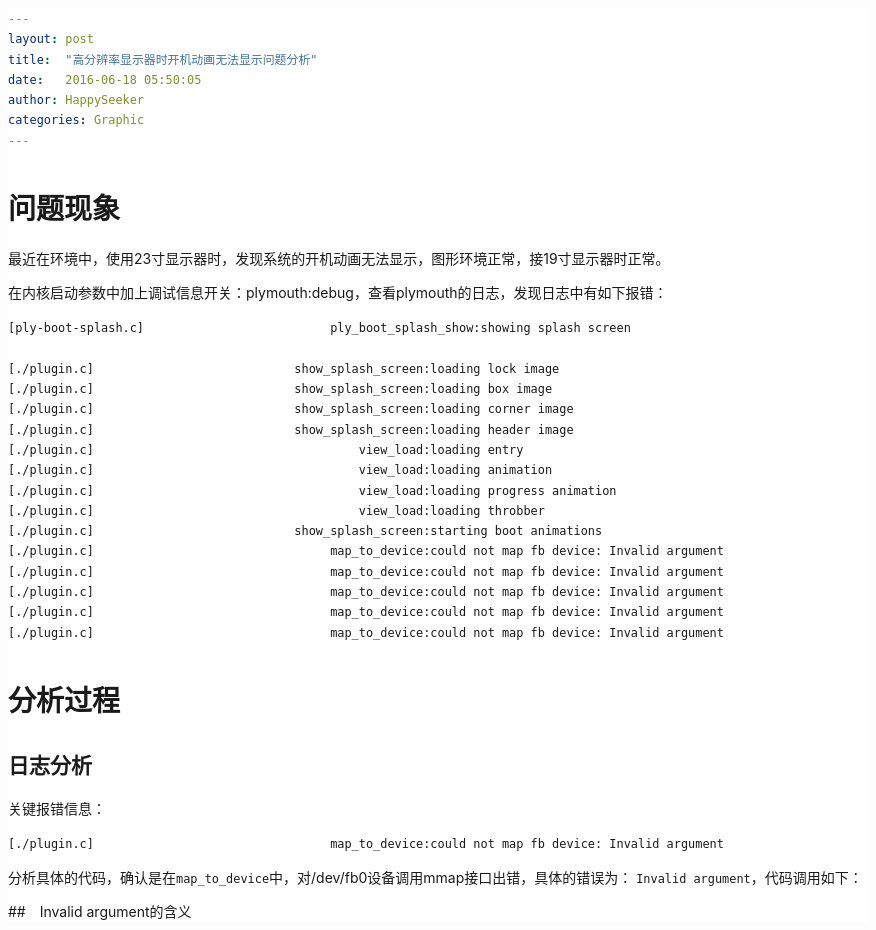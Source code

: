 ```yaml
---
layout: post
title:  "高分辨率显示器时开机动画无法显示问题分析"
date:   2016-06-18 05:50:05
author: HappySeeker
categories: Graphic
---
```


# 问题现象

最近在环境中，使用23寸显示器时，发现系统的开机动画无法显示，图形环境正常，接19寸显示器时正常。

在内核启动参数中加上调试信息开关：plymouth:debug，查看plymouth的日志，发现日志中有如下报错：

	[ply-boot-splash.c]                          ply_boot_splash_show:showing splash screen
	
	[./plugin.c]                            show_splash_screen:loading lock image
	[./plugin.c]                            show_splash_screen:loading box image
	[./plugin.c]                            show_splash_screen:loading corner image
	[./plugin.c]                            show_splash_screen:loading header image
	[./plugin.c]                                     view_load:loading entry
	[./plugin.c]                                     view_load:loading animation
	[./plugin.c]                                     view_load:loading progress animation
	[./plugin.c]                                     view_load:loading throbber
	[./plugin.c]                            show_splash_screen:starting boot animations
	[./plugin.c]                                 map_to_device:could not map fb device: Invalid argument
	[./plugin.c]                                 map_to_device:could not map fb device: Invalid argument
	[./plugin.c]                                 map_to_device:could not map fb device: Invalid argument
	[./plugin.c]                                 map_to_device:could not map fb device: Invalid argument
	[./plugin.c]                                 map_to_device:could not map fb device: Invalid argument

# 分析过程
## 日志分析

关键报错信息：

	[./plugin.c]                                 map_to_device:could not map fb device: Invalid argument

分析具体的代码，确认是在`map_to_device`中，对/dev/fb0设备调用mmap接口出错，具体的错误为： `Invalid argument`，代码调用如下：

##　Invalid argument的含义
